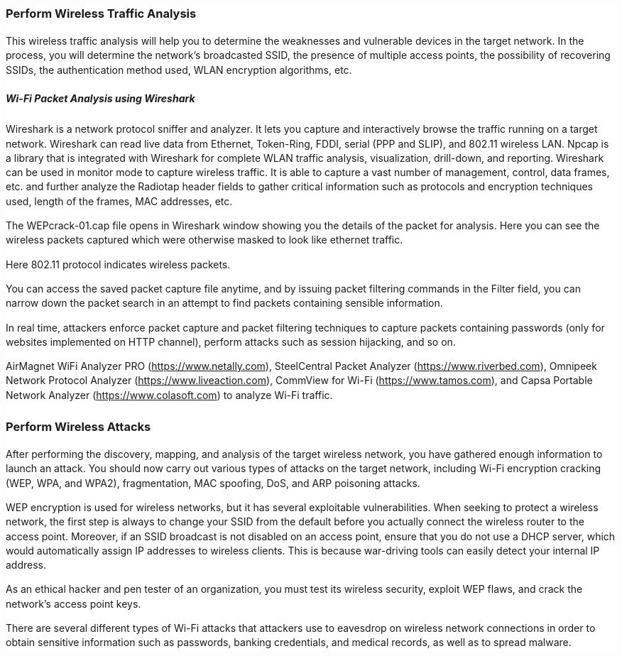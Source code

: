 ### Perform Wireless Traffic Analysis
This wireless traffic analysis will help you to determine the weaknesses and vulnerable devices in the target network. In the process, you will determine the network’s broadcasted SSID, the presence of multiple access points, the possibility of recovering SSIDs, the authentication method used, WLAN encryption algorithms, etc.

##### Wi-Fi Packet Analysis using Wireshark
Wireshark is a network protocol sniffer and analyzer. It lets you capture and interactively browse the traffic running on a target network. Wireshark can read live data from Ethernet, Token-Ring, FDDI, serial (PPP and SLIP), and 802.11 wireless LAN. Npcap is a library that is integrated with Wireshark for complete WLAN traffic analysis, visualization, drill-down, and reporting. Wireshark can be used in monitor mode to capture wireless traffic. It is able to capture a vast number of management, control, data frames, etc. and further analyze the Radiotap header fields to gather critical information such as protocols and encryption techniques used, length of the frames, MAC addresses, etc.

The WEPcrack-01.cap file opens in Wireshark window showing you the details of the packet for analysis. Here you can see the wireless packets captured which were otherwise masked to look like ethernet traffic.

Here 802.11 protocol indicates wireless packets.

You can access the saved packet capture file anytime, and by issuing packet filtering commands in the Filter field, you can narrow down the packet search in an attempt to find packets containing sensible information.

In real time, attackers enforce packet capture and packet filtering techniques to capture packets containing passwords (only for websites implemented on HTTP channel), perform attacks such as session hijacking, and so on.

AirMagnet WiFi Analyzer PRO (https://www.netally.com), SteelCentral Packet Analyzer (https://www.riverbed.com), Omnipeek Network Protocol Analyzer (https://www.liveaction.com), CommView for Wi-Fi (https://www.tamos.com), and Capsa Portable Network Analyzer (https://www.colasoft.com) to analyze Wi-Fi traffic.


### Perform Wireless Attacks
After performing the discovery, mapping, and analysis of the target wireless network, you have gathered enough information to launch an attack. You should now carry out various types of attacks on the target network, including Wi-Fi encryption cracking (WEP, WPA, and WPA2), fragmentation, MAC spoofing, DoS, and ARP poisoning attacks.

WEP encryption is used for wireless networks, but it has several exploitable vulnerabilities. When seeking to protect a wireless network, the first step is always to change your SSID from the default before you actually connect the wireless router to the access point. Moreover, if an SSID broadcast is not disabled on an access point, ensure that you do not use a DHCP server, which would automatically assign IP addresses to wireless clients. This is because war-driving tools can easily detect your internal IP address.

As an ethical hacker and pen tester of an organization, you must test its wireless security, exploit WEP flaws, and crack the network’s access point keys.

There are several different types of Wi-Fi attacks that attackers use to eavesdrop on wireless network connections in order to obtain sensitive information such as passwords, banking credentials, and medical records, as well as to spread malware.

